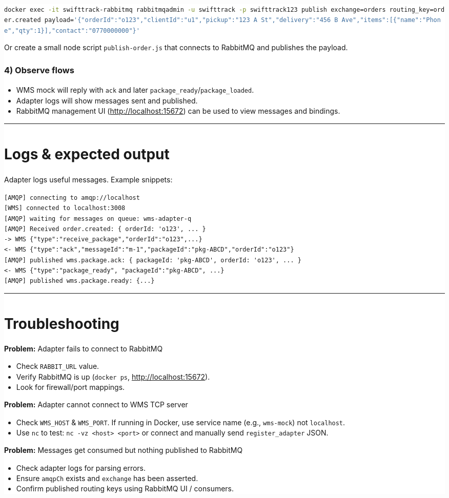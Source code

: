 ```bash
docker exec -it swifttrack-rabbitmq rabbitmqadmin -u swifttrack -p swifttrack123 publish exchange=orders routing_key=order.created payload='{"orderId":"o123","clientId":"u1","pickup":"123 A St","delivery":"456 B Ave","items":[{"name":"Phone","qty":1}],"contact":"0770000000"}'
```

Or create a small node script `publish-order.js` that connects to RabbitMQ and publishes the payload.

### 4) Observe flows

- WMS mock will reply with `ack` and later `package_ready`/`package_loaded`.
- Adapter logs will show messages sent and published.
- RabbitMQ management UI ([http://localhost:15672](http://localhost:15672)) can be used to view messages and bindings.

---

# Logs & expected output

Adapter logs useful messages. Example snippets:

```
[AMQP] connecting to amqp://localhost
[WMS] connected to localhost:3008
[AMQP] waiting for messages on queue: wms-adapter-q
[AMQP] Received order.created: { orderId: 'o123', ... }
-> WMS {"type":"receive_package","orderId":"o123",...}
<- WMS {"type":"ack","messageId":"m-1","packageId":"pkg-ABCD","orderId":"o123"}
[AMQP] published wms.package.ack: { packageId: 'pkg-ABCD', orderId: 'o123', ... }
<- WMS {"type":"package_ready", "packageId":"pkg-ABCD", ...}
[AMQP] published wms.package.ready: {...}
```

---

# Troubleshooting

**Problem:** Adapter fails to connect to RabbitMQ

- Check `RABBIT_URL` value.
- Verify RabbitMQ is up (`docker ps`, [http://localhost:15672](http://localhost:15672)).
- Look for firewall/port mappings.

**Problem:** Adapter cannot connect to WMS TCP server

- Check `WMS_HOST` & `WMS_PORT`. If running in Docker, use service name (e.g., `wms-mock`) not `localhost`.
- Use `nc` to test: `nc -vz <host> <port>` or connect and manually send `register_adapter` JSON.

**Problem:** Messages get consumed but nothing published to RabbitMQ

- Check adapter logs for parsing errors.
- Ensure `amqpCh` exists and `exchange` has been asserted.
- Confirm published routing keys using RabbitMQ UI / consumers.
